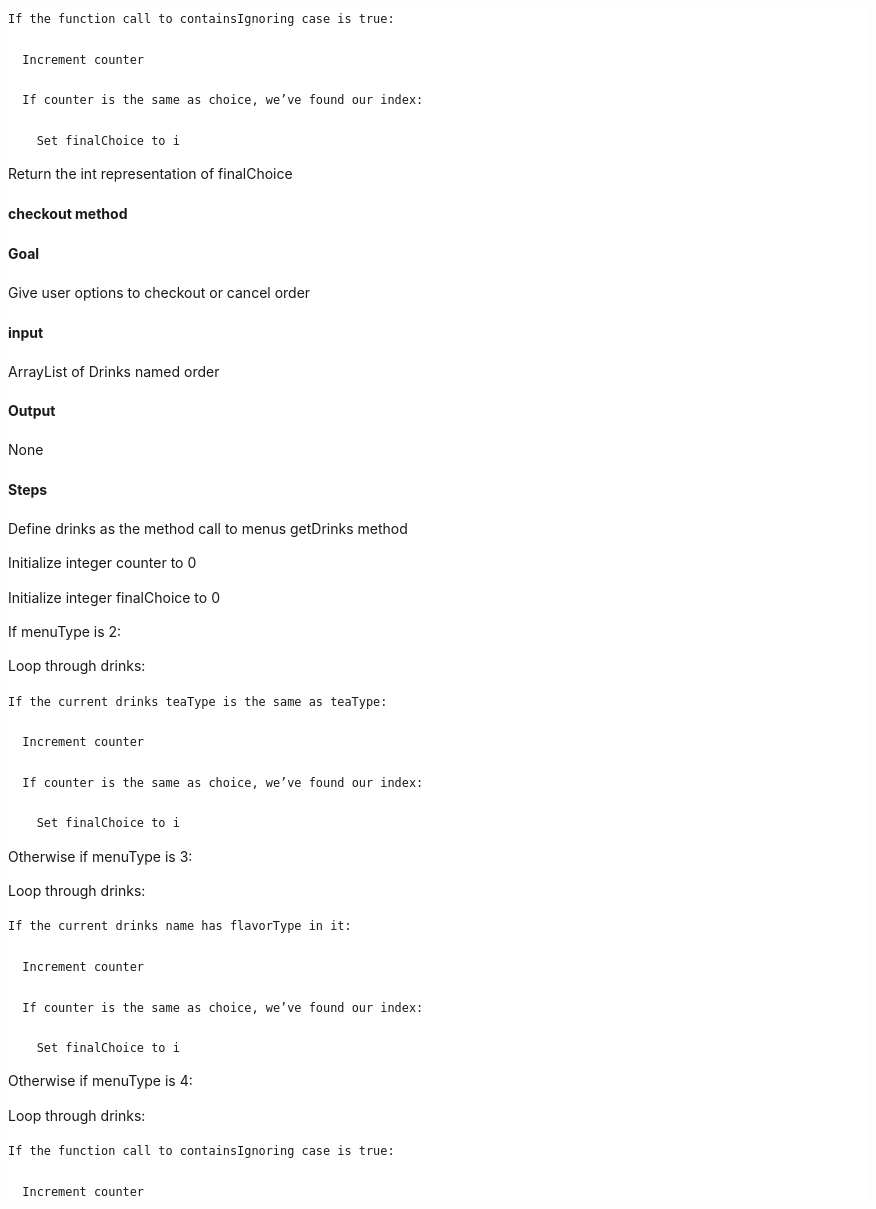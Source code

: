     If the function call to containsIgnoring case is true:

      Increment counter

      If counter is the same as choice, we’ve found our index:

        Set finalChoice to i

Return the int representation of finalChoice



#### checkout method

#### Goal
Give user options to checkout or cancel order


#### input
ArrayList of Drinks named order

#### Output
None

#### Steps
Define drinks as the method call to menus getDrinks method

Initialize integer counter to 0

Initialize integer finalChoice to 0

If menuType is 2:

  Loop through drinks:

    If the current drinks teaType is the same as teaType:

      Increment counter

      If counter is the same as choice, we’ve found our index:

        Set finalChoice to i

Otherwise if menuType is 3:

  Loop through drinks:

    If the current drinks name has flavorType in it:

      Increment counter

      If counter is the same as choice, we’ve found our index:

        Set finalChoice to i

Otherwise if menuType is 4:

  Loop through drinks:

    If the function call to containsIgnoring case is true:

      Increment counter
